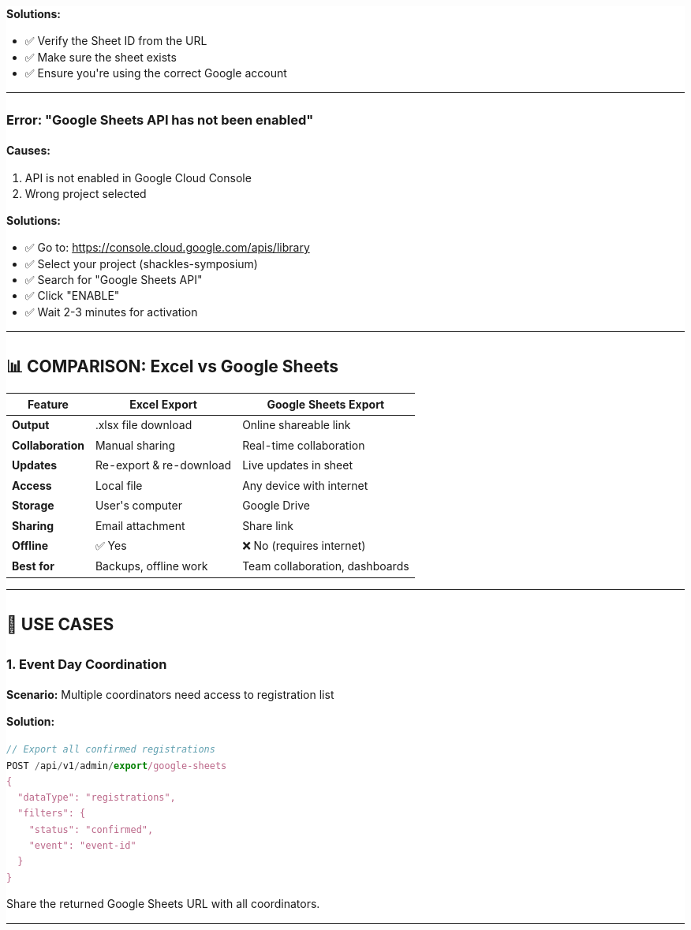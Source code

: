 **Solutions:**
- ✅ Verify the Sheet ID from the URL
- ✅ Make sure the sheet exists
- ✅ Ensure you're using the correct Google account

---

### Error: "Google Sheets API has not been enabled"

**Causes:**
1. API is not enabled in Google Cloud Console
2. Wrong project selected

**Solutions:**
- ✅ Go to: https://console.cloud.google.com/apis/library
- ✅ Select your project (shackles-symposium)
- ✅ Search for "Google Sheets API"
- ✅ Click "ENABLE"
- ✅ Wait 2-3 minutes for activation

---

## 📊 COMPARISON: Excel vs Google Sheets

| Feature | Excel Export | Google Sheets Export |
|---------|--------------|---------------------|
| **Output** | .xlsx file download | Online shareable link |
| **Collaboration** | Manual sharing | Real-time collaboration |
| **Updates** | Re-export & re-download | Live updates in sheet |
| **Access** | Local file | Any device with internet |
| **Storage** | User's computer | Google Drive |
| **Sharing** | Email attachment | Share link |
| **Offline** | ✅ Yes | ❌ No (requires internet) |
| **Best for** | Backups, offline work | Team collaboration, dashboards |

---

## 🎯 USE CASES

### 1. Event Day Coordination
**Scenario:** Multiple coordinators need access to registration list

**Solution:**
```javascript
// Export all confirmed registrations
POST /api/v1/admin/export/google-sheets
{
  "dataType": "registrations",
  "filters": {
    "status": "confirmed",
    "event": "event-id"
  }
}
```
Share the returned Google Sheets URL with all coordinators.

---